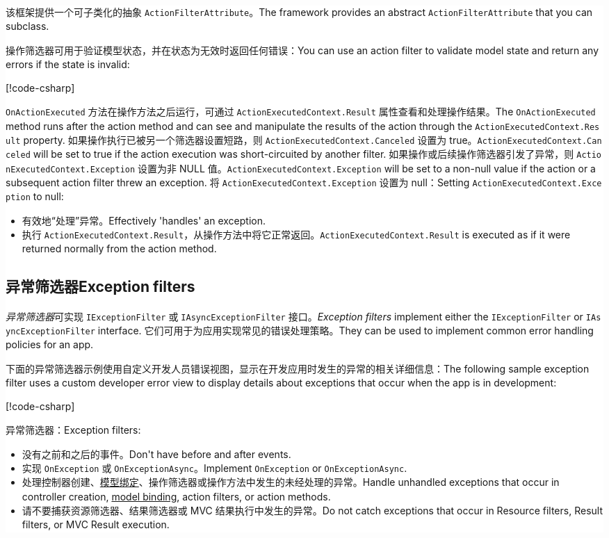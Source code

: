 <span data-ttu-id="aeac8-336">该框架提供一个可子类化的抽象 `ActionFilterAttribute`。</span><span class="sxs-lookup"><span data-stu-id="aeac8-336">The framework provides an abstract `ActionFilterAttribute` that you can subclass.</span></span> 

<span data-ttu-id="aeac8-337">操作筛选器可用于验证模型状态，并在状态为无效时返回任何错误：</span><span class="sxs-lookup"><span data-stu-id="aeac8-337">You can use an action filter to validate model state and return any errors if the state is invalid:</span></span>

[!code-csharp[](./filters/sample/src/FiltersSample/Filters/ValidateModelAttribute.cs)]

<span data-ttu-id="aeac8-338">`OnActionExecuted` 方法在操作方法之后运行，可通过 `ActionExecutedContext.Result` 属性查看和处理操作结果。</span><span class="sxs-lookup"><span data-stu-id="aeac8-338">The `OnActionExecuted` method runs after the action method and can see and manipulate the results of the action through the `ActionExecutedContext.Result` property.</span></span> <span data-ttu-id="aeac8-339">如果操作执行已被另一个筛选器设置短路，则 `ActionExecutedContext.Canceled` 设置为 true。</span><span class="sxs-lookup"><span data-stu-id="aeac8-339">`ActionExecutedContext.Canceled` will be set to true if the action execution was short-circuited by another filter.</span></span> <span data-ttu-id="aeac8-340">如果操作或后续操作筛选器引发了异常，则 `ActionExecutedContext.Exception` 设置为非 NULL 值。</span><span class="sxs-lookup"><span data-stu-id="aeac8-340">`ActionExecutedContext.Exception` will be set to a non-null value if the action or a subsequent action filter threw an exception.</span></span> <span data-ttu-id="aeac8-341">将 `ActionExecutedContext.Exception` 设置为 null：</span><span class="sxs-lookup"><span data-stu-id="aeac8-341">Setting `ActionExecutedContext.Exception` to null:</span></span>

* <span data-ttu-id="aeac8-342">有效地“处理”异常。</span><span class="sxs-lookup"><span data-stu-id="aeac8-342">Effectively 'handles' an exception.</span></span>
* <span data-ttu-id="aeac8-343">执行 `ActionExecutedContext.Result`，从操作方法中将它正常返回。</span><span class="sxs-lookup"><span data-stu-id="aeac8-343">`ActionExecutedContext.Result` is executed as if it were returned normally from the action method.</span></span>

## <a name="exception-filters"></a><span data-ttu-id="aeac8-344">异常筛选器</span><span class="sxs-lookup"><span data-stu-id="aeac8-344">Exception filters</span></span>

<span data-ttu-id="aeac8-345">*异常筛选器*可实现 `IExceptionFilter` 或 `IAsyncExceptionFilter` 接口。</span><span class="sxs-lookup"><span data-stu-id="aeac8-345">*Exception filters* implement either the `IExceptionFilter` or `IAsyncExceptionFilter` interface.</span></span> <span data-ttu-id="aeac8-346">它们可用于为应用实现常见的错误处理策略。</span><span class="sxs-lookup"><span data-stu-id="aeac8-346">They can be used to implement common error handling policies for an app.</span></span> 

<span data-ttu-id="aeac8-347">下面的异常筛选器示例使用自定义开发人员错误视图，显示在开发应用时发生的异常的相关详细信息：</span><span class="sxs-lookup"><span data-stu-id="aeac8-347">The following sample exception filter uses a custom developer error view to display details about exceptions that occur when the app is in development:</span></span>

[!code-csharp[](./filters/sample/src/FiltersSample/Filters/CustomExceptionFilterAttribute.cs?name=snippet_ExceptionFilter&highlight=1,14)]

<span data-ttu-id="aeac8-348">异常筛选器：</span><span class="sxs-lookup"><span data-stu-id="aeac8-348">Exception filters:</span></span>

* <span data-ttu-id="aeac8-349">没有之前和之后的事件。</span><span class="sxs-lookup"><span data-stu-id="aeac8-349">Don't have before and after events.</span></span> 
* <span data-ttu-id="aeac8-350">实现 `OnException` 或 `OnExceptionAsync`。</span><span class="sxs-lookup"><span data-stu-id="aeac8-350">Implement `OnException` or `OnExceptionAsync`.</span></span> 
* <span data-ttu-id="aeac8-351">处理控制器创建、[模型绑定](../models/model-binding.md)、操作筛选器或操作方法中发生的未经处理的异常。</span><span class="sxs-lookup"><span data-stu-id="aeac8-351">Handle unhandled exceptions that occur in controller creation, [model binding](../models/model-binding.md), action filters, or action methods.</span></span> 
* <span data-ttu-id="aeac8-352">请不要捕获资源筛选器、结果筛选器或 MVC 结果执行中发生的异常。</span><span class="sxs-lookup"><span data-stu-id="aeac8-352">Do not catch exceptions that occur in Resource filters, Result filters, or MVC Result execution.</span></span>
